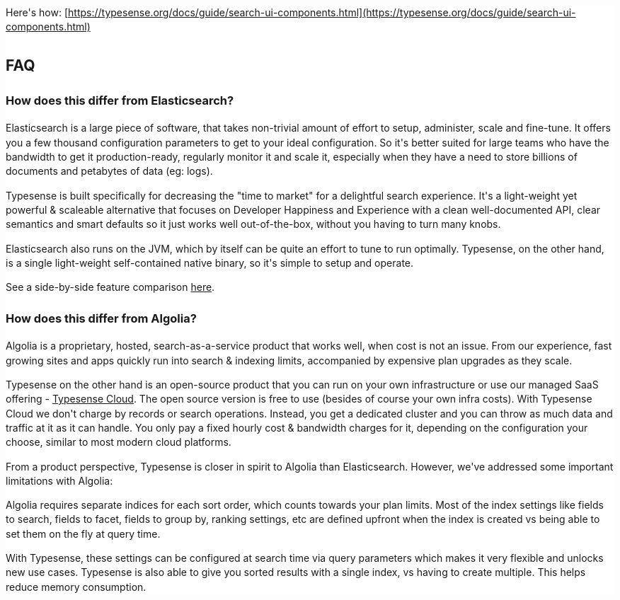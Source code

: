 Here's how: [https://typesense.org/docs/guide/search-ui-components.html](https://typesense.org/docs/guide/search-ui-components.html) 

## FAQ

### How does this differ from Elasticsearch?

Elasticsearch is a large piece of software, that takes non-trivial amount of effort to setup, administer, scale and fine-tune. 
It offers you a few thousand configuration parameters to get to your ideal configuration. So it's better suited for large teams 
who have the bandwidth to get it production-ready, regularly monitor it and scale it, especially when they have a need to store 
billions of documents and petabytes of data (eg: logs).

Typesense is built specifically for decreasing the "time to market" for a delightful search experience. It's a light-weight
yet powerful & scaleable alternative that focuses on Developer Happiness and Experience with a clean well-documented API, clear semantics 
and smart defaults so it just works well out-of-the-box, without you having to turn many knobs.

Elasticsearch also runs on the JVM, which by itself can be quite an effort to tune to run optimally. Typesense, on the other hand, 
is a single light-weight self-contained native binary, so it's simple to setup and operate.

See a side-by-side feature comparison [here](https://typesense.org/typesense-vs-algolia-vs-elasticsearch-vs-meilisearch/).

### How does this differ from Algolia?

Algolia is a proprietary, hosted, search-as-a-service product that works well, when cost is not an issue. From our experience,
fast growing sites and apps quickly run into search & indexing limits, accompanied by expensive plan upgrades as they scale.

Typesense on the other hand is an open-source product that you can run on your own infrastructure or
use our managed SaaS offering - [Typesense Cloud](https://cloud.typesense.org). 
The open source version is free to use (besides of course your own infra costs). 
With Typesense Cloud we don't charge by records or search operations. Instead, you get a dedicated cluster
and you can throw as much data and traffic at it as it can handle. You only pay a fixed hourly cost & bandwidth charges 
for it, depending on the configuration your choose, similar to most modern cloud platforms. 

From a product perspective, Typesense is closer in spirit to Algolia than Elasticsearch. 
However, we've addressed some important limitations with Algolia: 

Algolia requires separate indices for each sort order, which counts towards your plan limits. Most of the index settings like 
fields to search, fields to facet, fields to group by, ranking settings, etc 
are defined upfront when the index is created vs being able to set them on the fly at query time.

With Typesense, these settings can be configured at search time via query parameters which makes it very flexible
and unlocks new use cases. Typesense is also able to give you sorted results with a single index, vs having to create multiple.
This helps reduce memory consumption.
